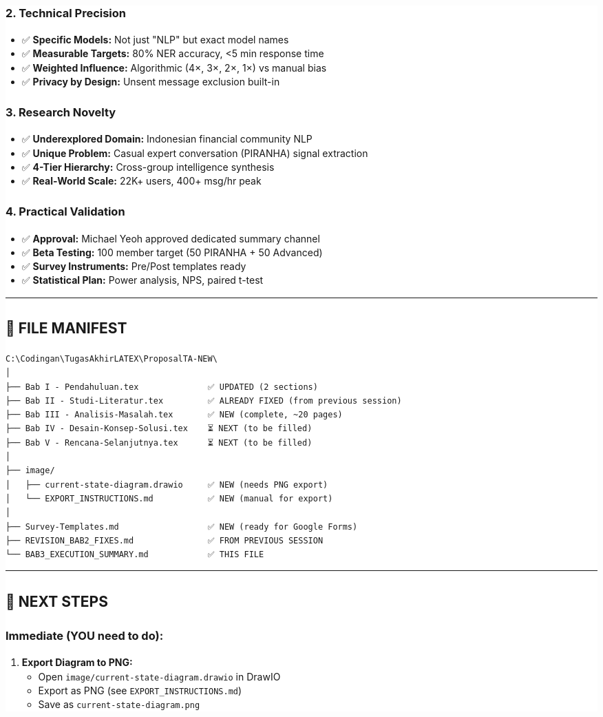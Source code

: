 ### **2. Technical Precision**
- ✅ **Specific Models:** Not just "NLP" but exact model names
- ✅ **Measurable Targets:** 80% NER accuracy, <5 min response time
- ✅ **Weighted Influence:** Algorithmic (4×, 3×, 2×, 1×) vs manual bias
- ✅ **Privacy by Design:** Unsent message exclusion built-in

### **3. Research Novelty**
- ✅ **Underexplored Domain:** Indonesian financial community NLP
- ✅ **Unique Problem:** Casual expert conversation (PIRANHA) signal extraction
- ✅ **4-Tier Hierarchy:** Cross-group intelligence synthesis
- ✅ **Real-World Scale:** 22K+ users, 400+ msg/hr peak

### **4. Practical Validation**
- ✅ **Approval:** Michael Yeoh approved dedicated summary channel
- ✅ **Beta Testing:** 100 member target (50 PIRANHA + 50 Advanced)
- ✅ **Survey Instruments:** Pre/Post templates ready
- ✅ **Statistical Plan:** Power analysis, NPS, paired t-test

---

## 📂 **FILE MANIFEST**

```
C:\Codingan\TugasAkhirLATEX\ProposalTA-NEW\
│
├── Bab I - Pendahuluan.tex              ✅ UPDATED (2 sections)
├── Bab II - Studi-Literatur.tex         ✅ ALREADY FIXED (from previous session)
├── Bab III - Analisis-Masalah.tex       ✅ NEW (complete, ~20 pages)
├── Bab IV - Desain-Konsep-Solusi.tex    ⏳ NEXT (to be filled)
├── Bab V - Rencana-Selanjutnya.tex      ⏳ NEXT (to be filled)
│
├── image/
│   ├── current-state-diagram.drawio     ✅ NEW (needs PNG export)
│   └── EXPORT_INSTRUCTIONS.md           ✅ NEW (manual for export)
│
├── Survey-Templates.md                  ✅ NEW (ready for Google Forms)
├── REVISION_BAB2_FIXES.md               ✅ FROM PREVIOUS SESSION
└── BAB3_EXECUTION_SUMMARY.md            ✅ THIS FILE
```

---

## 🚀 **NEXT STEPS**

### **Immediate (YOU need to do):**
1. **Export Diagram to PNG:**
   - Open `image/current-state-diagram.drawio` in DrawIO
   - Export as PNG (see `EXPORT_INSTRUCTIONS.md`)
   - Save as `current-state-diagram.png`
